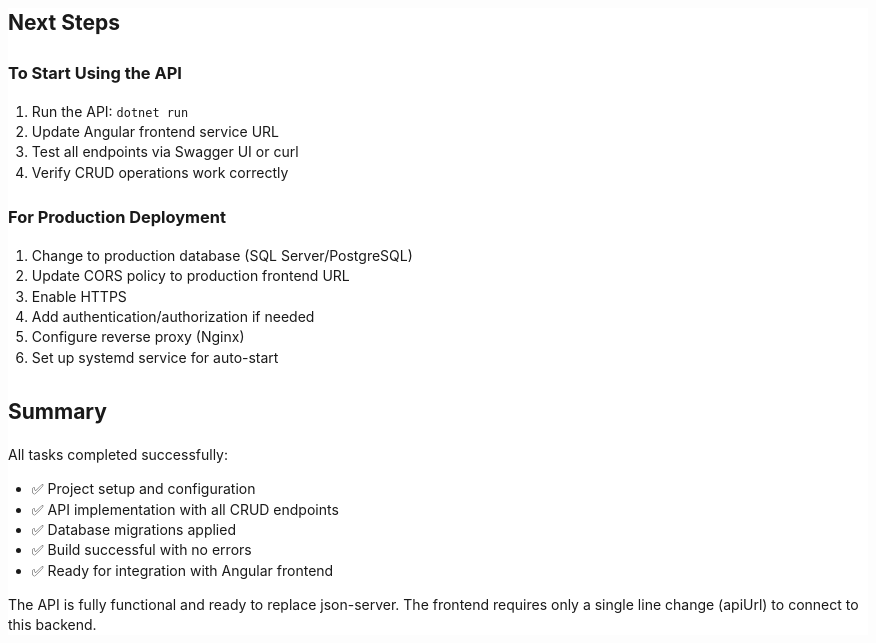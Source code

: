 ## Next Steps

### To Start Using the API
1. Run the API: `dotnet run`
2. Update Angular frontend service URL
3. Test all endpoints via Swagger UI or curl
4. Verify CRUD operations work correctly

### For Production Deployment
1. Change to production database (SQL Server/PostgreSQL)
2. Update CORS policy to production frontend URL
3. Enable HTTPS
4. Add authentication/authorization if needed
5. Configure reverse proxy (Nginx)
6. Set up systemd service for auto-start

## Summary

All tasks completed successfully:
- ✅ Project setup and configuration
- ✅ API implementation with all CRUD endpoints
- ✅ Database migrations applied
- ✅ Build successful with no errors
- ✅ Ready for integration with Angular frontend

The API is fully functional and ready to replace json-server. The frontend requires only a single line change (apiUrl) to connect to this backend.
